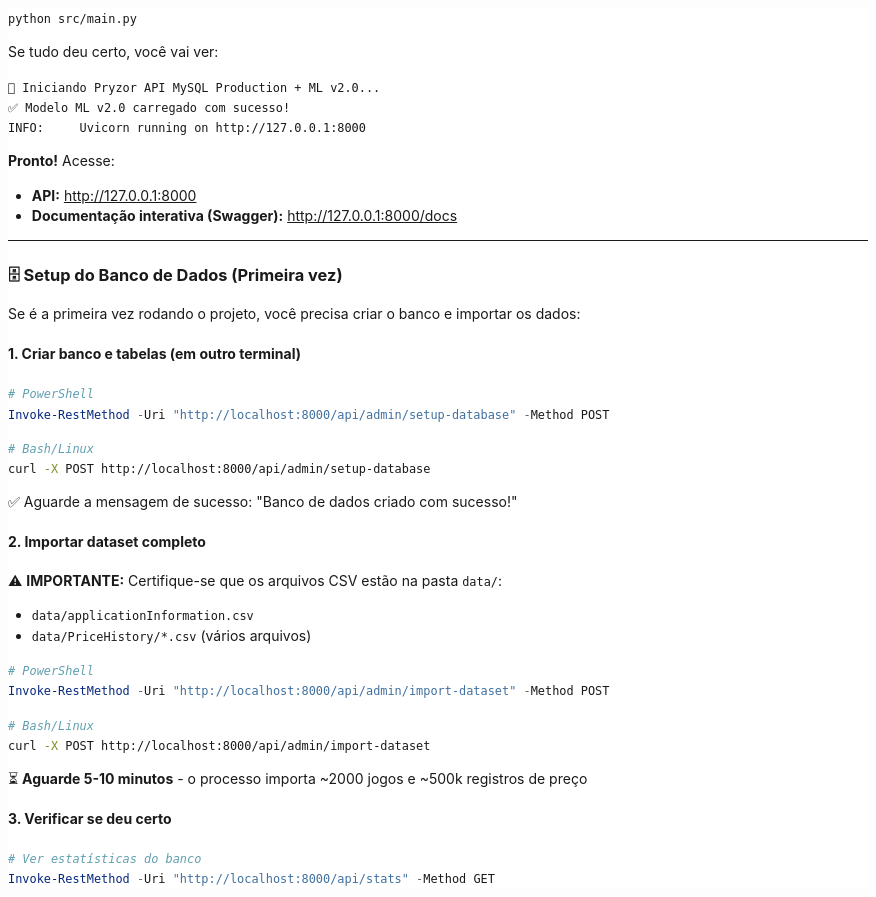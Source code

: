 ```bash
python src/main.py
```

Se tudo deu certo, você vai ver:
```
🚀 Iniciando Pryzor API MySQL Production + ML v2.0...
✅ Modelo ML v2.0 carregado com sucesso!
INFO:     Uvicorn running on http://127.0.0.1:8000
```

**Pronto!** Acesse:
- **API:** http://127.0.0.1:8000
- **Documentação interativa (Swagger):** http://127.0.0.1:8000/docs

---

### 🗄️ Setup do Banco de Dados (Primeira vez)

Se é a primeira vez rodando o projeto, você precisa criar o banco e importar os dados:

#### 1. Criar banco e tabelas (em outro terminal)

```powershell
# PowerShell
Invoke-RestMethod -Uri "http://localhost:8000/api/admin/setup-database" -Method POST
```

```bash
# Bash/Linux
curl -X POST http://localhost:8000/api/admin/setup-database
```

✅ Aguarde a mensagem de sucesso: "Banco de dados criado com sucesso!"

#### 2. Importar dataset completo

⚠️ **IMPORTANTE:** Certifique-se que os arquivos CSV estão na pasta `data/`:
- `data/applicationInformation.csv`
- `data/PriceHistory/*.csv` (vários arquivos)

```powershell
# PowerShell
Invoke-RestMethod -Uri "http://localhost:8000/api/admin/import-dataset" -Method POST
```

```bash
# Bash/Linux
curl -X POST http://localhost:8000/api/admin/import-dataset
```

⏳ **Aguarde 5-10 minutos** - o processo importa ~2000 jogos e ~500k registros de preço

#### 3. Verificar se deu certo

```powershell
# Ver estatísticas do banco
Invoke-RestMethod -Uri "http://localhost:8000/api/stats" -Method GET
```
